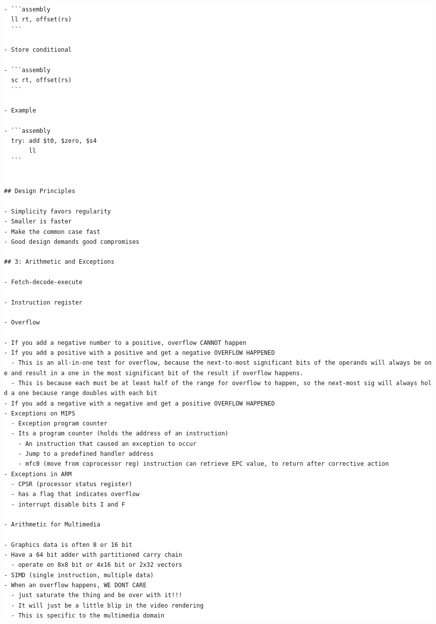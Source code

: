   ```
  - ```assembly
    ll rt, offset(rs)
    ```

- Store conditional

  - ```assembly
    sc rt, offset(rs)
    ```

- Example

  - ```assembly
    try: add $t0, $zero, $s4
         ll 
    ```


## Design Principles

- Simplicity favors regularity
- Smaller is faster
- Make the common case fast
- Good design demands good compromises

## 3: Arithmetic and Exceptions

- Fetch-decode-execute

  - Instruction register

- Overflow

  - If you add a negative number to a positive, overflow CANNOT happen
  - If you add a positive with a positive and get a negative OVERFLOW HAPPENED
    - This is an all-in-one test for overflow, because the next-to-most significant bits of the operands will always be one and result in a one in the most significant bit of the result if overflow happens.
    - This is because each must be at least half of the range for overflow to happen, so the next-most sig will always hold a one because range doubles with each bit
  - If you add a negative with a negative and get a positive OVERFLOW HAPPENED
  - Exceptions on MIPS
    - Exception program counter
    - Its a program counter (holds the address of an instruction)
      - An instruction that caused an exception to occur
      - Jump to a predefined handler address
      - mfc0 (move from coprocessor reg) instruction can retrieve EPC value, to return after corrective action
  - Exceptions in ARM
    - CPSR (processor status register)
    - has a flag that indicates overflow
    - interrupt disable bits I and F

- Arithmetic for Multimedia

  - Graphics data is often 8 or 16 bit
  - Have a 64 bit adder with partitioned carry chain
    - operate on 8x8 bit or 4x16 bit or 2x32 vectors
  - SIMD (single instruction, multiple data)
  - When an overflow happens, WE DONT CARE
    - just saturate the thing and be over with it!!!
    - It will just be a little blip in the video rendering
    - This is specific to the multimedia domain
  ```